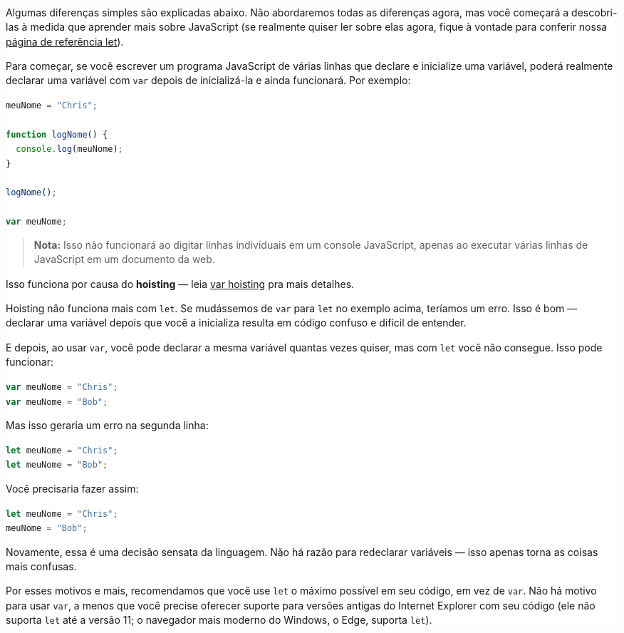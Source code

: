 Algumas diferenças simples são explicadas abaixo. Não abordaremos todas as diferenças agora, mas você começará a descobri-las à medida que aprender mais sobre JavaScript (se realmente quiser ler sobre elas agora, fique à vontade para conferir nossa [página de referência let](/pt-BR/docs/Web/JavaScript/Reference/Statements/let)).

Para começar, se você escrever um programa JavaScript de várias linhas que declare e inicialize uma variável, poderá realmente declarar uma variável com `var` depois de inicializá-la e ainda funcionará. Por exemplo:

```js
meuNome = "Chris";

function logNome() {
  console.log(meuNome);
}

logNome();

var meuNome;
```

> **Nota:** Isso não funcionará ao digitar linhas individuais em um console JavaScript, apenas ao executar várias linhas de JavaScript em um documento da web.

Isso funciona por causa do **hoisting** — leia [var hoisting](/pt-BR/docs/Web/JavaScript/Reference/Statements/var#var_hoisting) pra mais detalhes.

Hoisting não funciona mais com `let`. Se mudássemos de `var` para `let` no exemplo acima, teríamos um erro. Isso é bom — declarar uma variável depois que você a inicializa resulta em código confuso e difícil de entender.

E depois, ao usar `var`, você pode declarar a mesma variável quantas vezes quiser, mas com `let` você não consegue. Isso pode funcionar:

```js
var meuNome = "Chris";
var meuNome = "Bob";
```

Mas isso geraria um erro na segunda linha:

```js
let meuNome = "Chris";
let meuNome = "Bob";
```

Você precisaria fazer assim:

```js
let meuNome = "Chris";
meuNome = "Bob";
```

Novamente, essa é uma decisão sensata da linguagem. Não há razão para redeclarar variáveis — isso apenas torna as coisas mais confusas.

Por esses motivos e mais, recomendamos que você use `let` o máximo possível em seu código, em vez de `var`. Não há motivo para usar `var`, a menos que você precise oferecer suporte para versões antigas do Internet Explorer com seu código (ele não suporta `let` até a versão 11; o navegador mais moderno do Windows, o Edge, suporta `let`).
